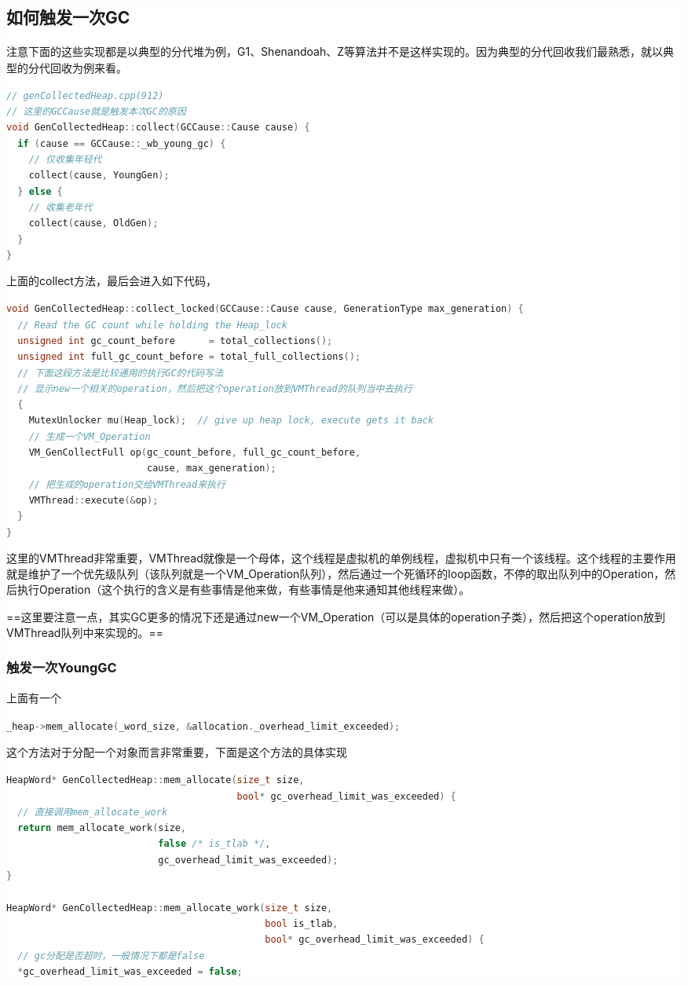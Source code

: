 ## 如何触发一次GC

注意下面的这些实现都是以典型的分代堆为例，G1、Shenandoah、Z等算法并不是这样实现的。因为典型的分代回收我们最熟悉，就以典型的分代回收为例来看。

```c++
// genCollectedHeap.cpp(912)
// 这里的GCCause就是触发本次GC的原因
void GenCollectedHeap::collect(GCCause::Cause cause) {
  if (cause == GCCause::_wb_young_gc) {
    // 仅收集年轻代
    collect(cause, YoungGen);
  } else {
    // 收集老年代
    collect(cause, OldGen);
  }
}
```

上面的collect方法，最后会进入如下代码，

```c++
void GenCollectedHeap::collect_locked(GCCause::Cause cause, GenerationType max_generation) {
  // Read the GC count while holding the Heap_lock
  unsigned int gc_count_before      = total_collections();
  unsigned int full_gc_count_before = total_full_collections();
  // 下面这段方法是比较通用的执行GC的代码写法
  // 显示new一个相关的operation，然后把这个operation放到VMThread的队列当中去执行
  {
    MutexUnlocker mu(Heap_lock);  // give up heap lock, execute gets it back
    // 生成一个VM_Operation
    VM_GenCollectFull op(gc_count_before, full_gc_count_before,
                         cause, max_generation);
    // 把生成的operation交给VMThread来执行
    VMThread::execute(&op);
  }
}
```

这里的VMThread非常重要，VMThread就像是一个母体，这个线程是虚拟机的单例线程，虚拟机中只有一个该线程。这个线程的主要作用就是维护了一个优先级队列（该队列就是一个VM_Operation队列），然后通过一个死循环的loop函数，不停的取出队列中的Operation，然后执行Operation（这个执行的含义是有些事情是他来做，有些事情是他来通知其他线程来做）。

==这里要注意一点，其实GC更多的情况下还是通过new一个VM_Operation（可以是具体的operation子类），然后把这个operation放到VMThread队列中来实现的。==

### 触发一次YoungGC

上面有一个

```c++
_heap->mem_allocate(_word_size, &allocation._overhead_limit_exceeded);
```

这个方法对于分配一个对象而言非常重要，下面是这个方法的具体实现

```c++
HeapWord* GenCollectedHeap::mem_allocate(size_t size,
                                         bool* gc_overhead_limit_was_exceeded) {
  // 直接调用mem_allocate_work
  return mem_allocate_work(size,
                           false /* is_tlab */,
                           gc_overhead_limit_was_exceeded);
}

HeapWord* GenCollectedHeap::mem_allocate_work(size_t size,
                                              bool is_tlab,
                                              bool* gc_overhead_limit_was_exceeded) {
  // gc分配是否超时，一般情况下都是false
  *gc_overhead_limit_was_exceeded = false;

```